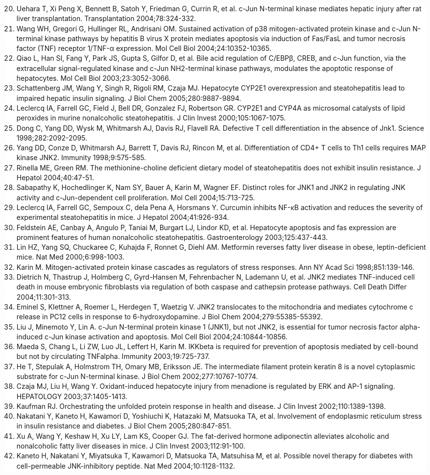 20. Uehara T, Xi Peng X, Bennett B, Satoh Y, Friedman G, Currin R, et al. c-Jun N-terminal kinase mediates hepatic injury after rat liver transplantation. Transplantation 2004;78:324-332.
21. Wang WH, Gregori G, Hullinger RL, Andrisani OM. Sustained activation of p38 mitogen-activated protein kinase and c-Jun N-terminal kinase pathways by hepatitis B virus X protein mediates apoptosis via induction of Fas/FasL and tumor necrosis factor (TNF) receptor 1/TNF-α expression. Mol Cell Biol 2004;24:10352-10365.
22. Qiao L, Han SI, Fang Y, Park JS, Gupta S, Gilfor D, et al. Bile acid regulation of C/EBPβ, CREB, and c-Jun function, via the extracellular signal-regulated kinase and c-Jun NH2-terminal kinase pathways, modulates the apoptotic response of hepatocytes. Mol Cell Biol 2003;23:3052-3066.
23. Schattenberg JM, Wang Y, Singh R, Rigoli RM, Czaja MJ. Hepatocyte CYP2E1 overexpression and steatohepatitis lead to impaired hepatic insulin signaling. J Biol Chem 2005;280:9887-9894.
24. Leclercq IA, Farrell GC, Field J, Bell DR, Gonzalez FJ, Robertson GR. CYP2E1 and CYP4A as microsomal catalysts of lipid peroxides in murine nonalcoholic steatohepatitis. J Clin Invest 2000;105:1067-1075.
25. Dong C, Yang DD, Wysk M, Whitmarsh AJ, Davis RJ, Flavell RA. Defective T cell differentiation in the absence of Jnk1. Science 1998;282:2092-2095.
26. Yang DD, Conze D, Whitmarsh AJ, Barrett T, Davis RJ, Rincon M, et al. Differentiation of CD4+ T cells to Th1 cells requires MAP kinase JNK2. Immunity 1998;9:575-585.
27. Rinella ME, Green RM. The methionine-choline deficient dietary model of steatohepatitis does not exhibit insulin resistance. J Hepatol 2004;40:47-51.
28. Sabapathy K, Hochedlinger K, Nam SY, Bauer A, Karin M, Wagner EF. Distinct roles for JNK1 and JNK2 in regulating JNK activity and c-Jun-dependent cell proliferation. Mol Cell 2004;15:713-725.
29. Leclercq IA, Farrell GC, Sempoux C, dela Pena A, Horsmans Y. Curcumin inhibits NF-κB activation and reduces the severity of experimental steatohepatitis in mice. J Hepatol 2004;41:926-934.
30. Feldstein AE, Canbay A, Angulo P, Taniai M, Burgart LJ, Lindor KD, et al. Hepatocyte apoptosis and fas expression are prominent features of human nonalcoholic steatohepatitis. Gastroenterology 2003;125:437-443.
31. Lin HZ, Yang SQ, Chuckaree C, Kuhajda F, Ronnet G, Diehl AM. Metformin reverses fatty liver disease in obese, leptin-deficient mice. Nat Med 2000;6:998-1003.
32. Karin M. Mitogen-activated protein kinase cascades as regulators of stress responses. Ann NY Acad Sci 1998;851:139-146.
33. Dietrich N, Thastrup J, Holmberg C, Gyrd-Hansen M, Fehrenbacher N, Lademann U, et al. JNK2 mediates TNF-induced cell death in mouse embryonic fibroblasts via regulation of both caspase and cathepsin protease pathways. Cell Death Differ 2004;11:301-313.
34. Eminel S, Klettner A, Roemer L, Herdegen T, Waetzig V. JNK2 translocates to the mitochondria and mediates cytochrome c release in PC12 cells in response to 6-hydroxydopamine. J Biol Chem 2004;279:55385-55392.
35. Liu J, Minemoto Y, Lin A. c-Jun N-terminal protein kinase 1 (JNK1), but not JNK2, is essential for tumor necrosis factor alpha-induced c-Jun kinase activation and apoptosis. Mol Cell Biol 2004;24:10844-10856.
36. Maeda S, Chang L, Li ZW, Luo JL, Leffert H, Karin M. IKKbeta is required for prevention of apoptosis mediated by cell-bound but not by circulating TNFalpha. Immunity 2003;19:725-737.
37. He T, Stepulak A, Holmstrom TH, Omary MB, Eriksson JE. The intermediate filament protein keratin 8 is a novel cytoplasmic substrate for c-Jun N-terminal kinase. J Biol Chem 2002;277:10767-10774.
38. Czaja MJ, Liu H, Wang Y. Oxidant-induced hepatocyte injury from menadione is regulated by ERK and AP-1 signaling. HEPATOLOGY 2003;37:1405-1413.
39. Kaufman RJ. Orchestrating the unfolded protein response in health and disease. J Clin Invest 2002;110:1389-1398.
40. Nakatani Y, Kaneto H, Kawamori D, Yoshiuchi K, Hatazaki M, Matsuoka TA, et al. Involvement of endoplasmic reticulum stress in insulin resistance and diabetes. J Biol Chem 2005;280:847-851.
41. Xu A, Wang Y, Keshaw H, Xu LY, Lam KS, Cooper GJ. The fat-derived hormone adiponectin alleviates alcoholic and nonalcoholic fatty liver diseases in mice. J Clin Invest 2003;112:91-100.
42. Kaneto H, Nakatani Y, Miyatsuka T, Kawamori D, Matsuoka TA, Matsuhisa M, et al. Possible novel therapy for diabetes with cell-permeable JNK-inhibitory peptide. Nat Med 2004;10:1128-1132.
